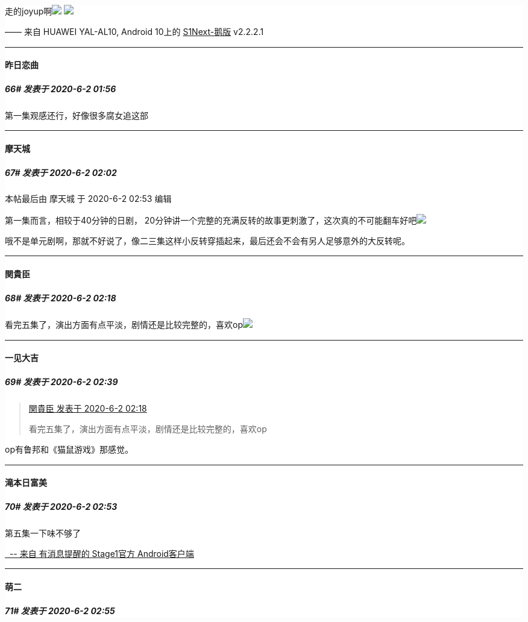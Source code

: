 走的joyup啊<img src="https://static.saraba1st.com/image/smiley/face2017/067.png" referrerpolicy="no-referrer">
<img src="https://p.sda1.dev/0/93799124348c17fe4dc4cacba1df4f92/IMG_8AC5B7015B6A1C61D77CEB7D4EF2E9D3.jpeg" referrerpolicy="no-referrer">

—— 来自 HUAWEI YAL-AL10, Android 10上的 [S1Next-鹅版](https://github.com/ykrank/S1-Next/releases) v2.2.2.1

*****

####  昨日恋曲  
##### 66#       发表于 2020-6-2 01:56

第一集观感还行，好像很多腐女追这部

*****

####  摩天城  
##### 67#       发表于 2020-6-2 02:02

 本帖最后由 摩天城 于 2020-6-2 02:53 编辑 

第一集而言，相较于40分钟的日剧， 20分钟讲一个完整的充满反转的故事更刺激了，这次真的不可能翻车好吧<img src="https://static.saraba1st.com/image/smiley/face2017/231.gif" referrerpolicy="no-referrer">

哦不是单元剧啊，那就不好说了，像二三集这样小反转穿插起来，最后还会不会有另人足够意外的大反转呢。

*****

####  関貴臣  
##### 68#       发表于 2020-6-2 02:18

看完五集了，演出方面有点平淡，剧情还是比较完整的，喜欢op<img src="https://static.saraba1st.com/image/smiley/animal2017/008.png" referrerpolicy="no-referrer">

*****

####  一见大吉  
##### 69#       发表于 2020-6-2 02:39

<blockquote><a href="httphttps://bbs.saraba1st.com/2b/forum.php?mod=redirect&amp;goto=findpost&amp;pid=47645225&amp;ptid=1844372" target="_blank">関貴臣 发表于 2020-6-2 02:18</a>

看完五集了，演出方面有点平淡，剧情还是比较完整的，喜欢op</blockquote>
op有鲁邦和《猫鼠游戏》那感觉。

*****

####  滝本日富美  
##### 70#       发表于 2020-6-2 02:53

第五集一下味不够了

[  -- 来自 有消息提醒的 Stage1官方 Android客户端](https://www.coolapk.com/apk/140634)

*****

####  萌二  
##### 71#       发表于 2020-6-2 02:55
